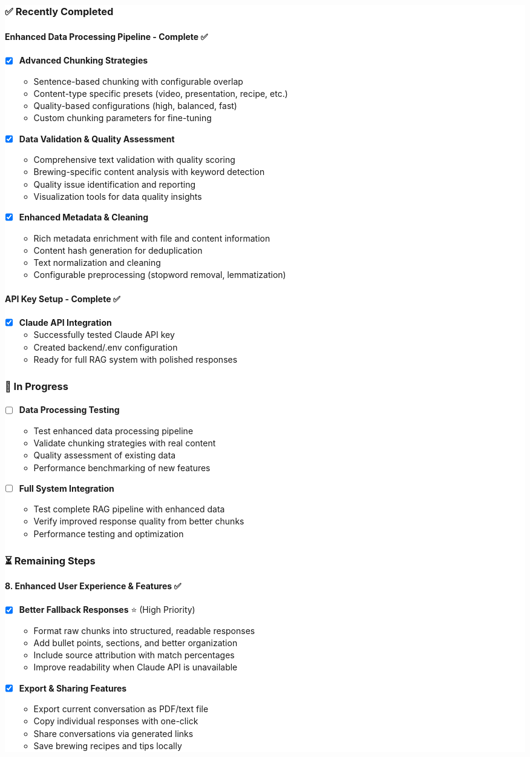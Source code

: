 ### ✅ Recently Completed

#### Enhanced Data Processing Pipeline - Complete ✅
- [x] **Advanced Chunking Strategies**
  - Sentence-based chunking with configurable overlap
  - Content-type specific presets (video, presentation, recipe, etc.)
  - Quality-based configurations (high, balanced, fast)
  - Custom chunking parameters for fine-tuning

- [x] **Data Validation & Quality Assessment**
  - Comprehensive text validation with quality scoring
  - Brewing-specific content analysis with keyword detection
  - Quality issue identification and reporting
  - Visualization tools for data quality insights

- [x] **Enhanced Metadata & Cleaning**
  - Rich metadata enrichment with file and content information
  - Content hash generation for deduplication
  - Text normalization and cleaning
  - Configurable preprocessing (stopword removal, lemmatization)

#### API Key Setup - Complete ✅
- [x] **Claude API Integration**
  - Successfully tested Claude API key
  - Created backend/.env configuration
  - Ready for full RAG system with polished responses

### 🔄 In Progress
- [ ] **Data Processing Testing**
  - Test enhanced data processing pipeline
  - Validate chunking strategies with real content
  - Quality assessment of existing data
  - Performance benchmarking of new features

- [ ] **Full System Integration**
  - Test complete RAG pipeline with enhanced data
  - Verify improved response quality from better chunks
  - Performance testing and optimization

### ⏳ Remaining Steps

#### 8. Enhanced User Experience & Features ✅
- [x] **Better Fallback Responses** ⭐ (High Priority)
  - Format raw chunks into structured, readable responses
  - Add bullet points, sections, and better organization
  - Include source attribution with match percentages
  - Improve readability when Claude API is unavailable

- [x] **Export & Sharing Features**
  - Export current conversation as PDF/text file
  - Copy individual responses with one-click
  - Share conversations via generated links
  - Save brewing recipes and tips locally
